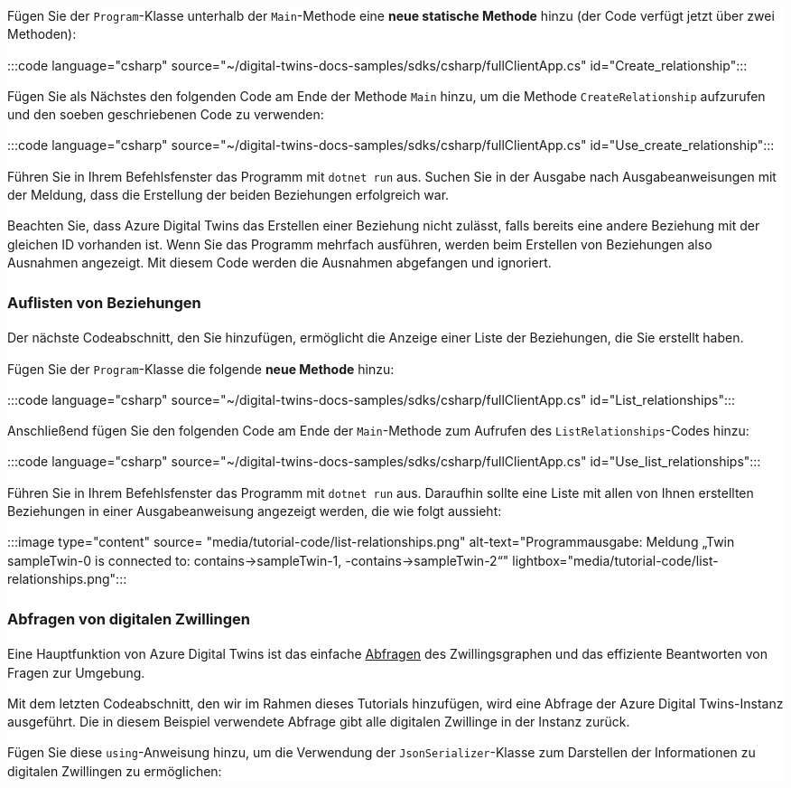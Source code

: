 Fügen Sie der `Program`-Klasse unterhalb der `Main`-Methode eine **neue statische Methode** hinzu (der Code verfügt jetzt über zwei Methoden):

:::code language="csharp" source="~/digital-twins-docs-samples/sdks/csharp/fullClientApp.cs" id="Create_relationship":::

Fügen Sie als Nächstes den folgenden Code am Ende der Methode `Main` hinzu, um die Methode `CreateRelationship` aufzurufen und den soeben geschriebenen Code zu verwenden:

:::code language="csharp" source="~/digital-twins-docs-samples/sdks/csharp/fullClientApp.cs" id="Use_create_relationship":::

Führen Sie in Ihrem Befehlsfenster das Programm mit `dotnet run` aus. Suchen Sie in der Ausgabe nach Ausgabeanweisungen mit der Meldung, dass die Erstellung der beiden Beziehungen erfolgreich war.

Beachten Sie, dass Azure Digital Twins das Erstellen einer Beziehung nicht zulässt, falls bereits eine andere Beziehung mit der gleichen ID vorhanden ist. Wenn Sie das Programm mehrfach ausführen, werden beim Erstellen von Beziehungen also Ausnahmen angezeigt. Mit diesem Code werden die Ausnahmen abgefangen und ignoriert. 

### <a name="list-relationships"></a>Auflisten von Beziehungen

Der nächste Codeabschnitt, den Sie hinzufügen, ermöglicht die Anzeige einer Liste der Beziehungen, die Sie erstellt haben.

Fügen Sie der `Program`-Klasse die folgende **neue Methode** hinzu:

:::code language="csharp" source="~/digital-twins-docs-samples/sdks/csharp/fullClientApp.cs" id="List_relationships":::

Anschließend fügen Sie den folgenden Code am Ende der `Main`-Methode zum Aufrufen des `ListRelationships`-Codes hinzu:

:::code language="csharp" source="~/digital-twins-docs-samples/sdks/csharp/fullClientApp.cs" id="Use_list_relationships":::

Führen Sie in Ihrem Befehlsfenster das Programm mit `dotnet run` aus. Daraufhin sollte eine Liste mit allen von Ihnen erstellten Beziehungen in einer Ausgabeanweisung angezeigt werden, die wie folgt aussieht:

:::image type="content" source= "media/tutorial-code/list-relationships.png" alt-text="Programmausgabe: Meldung „Twin sampleTwin-0 is connected to: contains->sampleTwin-1, -contains->sampleTwin-2“" lightbox="media/tutorial-code/list-relationships.png":::

### <a name="query-digital-twins"></a>Abfragen von digitalen Zwillingen

Eine Hauptfunktion von Azure Digital Twins ist das einfache [Abfragen](concepts-query-language.md) des Zwillingsgraphen und das effiziente Beantworten von Fragen zur Umgebung.

Mit dem letzten Codeabschnitt, den wir im Rahmen dieses Tutorials hinzufügen, wird eine Abfrage der Azure Digital Twins-Instanz ausgeführt. Die in diesem Beispiel verwendete Abfrage gibt alle digitalen Zwillinge in der Instanz zurück.

Fügen Sie diese `using`-Anweisung hinzu, um die Verwendung der `JsonSerializer`-Klasse zum Darstellen der Informationen zu digitalen Zwillingen zu ermöglichen:
